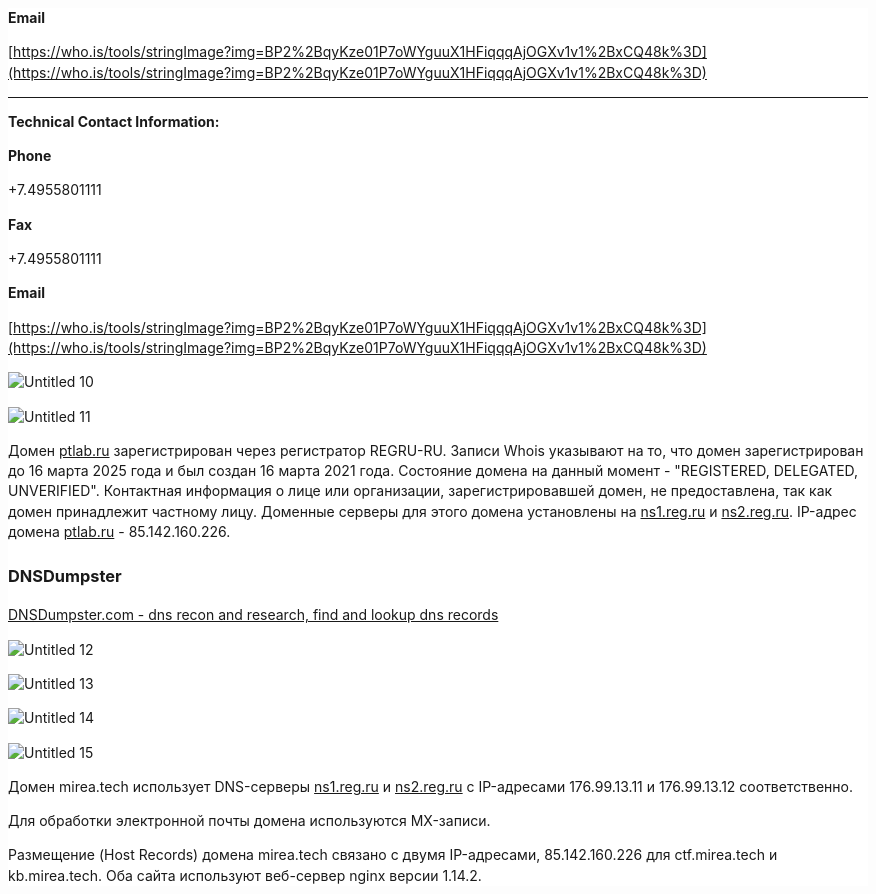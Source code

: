 **Email**

[https://who.is/tools/stringImage?img=BP2%2BqyKze01P7oWYguuX1HFiqqqAjOGXv1v1%2BxCQ48k%3D](https://who.is/tools/stringImage?img=BP2%2BqyKze01P7oWYguuX1HFiqqqAjOGXv1v1%2BxCQ48k%3D)

---

**Technical Contact Information:**

**Phone**

+7.4955801111

**Fax**

+7.4955801111

**Email**

[https://who.is/tools/stringImage?img=BP2%2BqyKze01P7oWYguuX1HFiqqqAjOGXv1v1%2BxCQ48k%3D](https://who.is/tools/stringImage?img=BP2%2BqyKze01P7oWYguuX1HFiqqqAjOGXv1v1%2BxCQ48k%3D)

![Untitled 10](https://github.com/user-attachments/assets/3828412e-a5de-47a5-b9bd-1faa1c752d47)


![Untitled 11](https://github.com/user-attachments/assets/f75a91c5-28d1-4280-aac7-d85808c52859)


Домен [ptlab.ru](http://ptlab.ru/) зарегистрирован через регистратор REGRU-RU. Записи Whois указывают на то, что домен зарегистрирован до 16 марта 2025 года и был создан 16 марта 2021 года. Состояние домена на данный момент - "REGISTERED, DELEGATED, UNVERIFIED". Контактная информация о лице или организации, зарегистрировавшей домен, не предоставлена, так как домен принадлежит частному лицу. Доменные серверы для этого домена установлены на [ns1.reg.ru](http://ns1.reg.ru/) и [ns2.reg.ru](http://ns2.reg.ru/). IP-адрес домена [ptlab.ru](http://ptlab.ru/) - 85.142.160.226.

### DNSDumpster

[DNSDumpster.com - dns recon and research, find and lookup dns records](https://dnsdumpster.com/)

![Untitled 12](https://github.com/user-attachments/assets/ed6a3c1f-6fac-4fa3-b4fe-fbfb3cb4ad57)


![Untitled 13](https://github.com/user-attachments/assets/38758fad-d117-4d3f-94e4-322d58a755c7)


![Untitled 14](https://github.com/user-attachments/assets/b0ac7bdb-d64b-4b4f-98b4-84e9b34f9665)


![Untitled 15](https://github.com/user-attachments/assets/f45fd8e5-0940-4c23-b4d4-d4e05ef46cd8)


Домен mirea.tech использует DNS-серверы [ns1.reg.ru](http://ns1.reg.ru/) и [ns2.reg.ru](http://ns2.reg.ru/) с IP-адресами 176.99.13.11 и 176.99.13.12 соответственно. 

Для обработки электронной почты домена используются MX-записи. 

Размещение (Host Records) домена mirea.tech связано с двумя IP-адресами, 85.142.160.226 для ctf.mirea.tech и kb.mirea.tech. Оба сайта используют веб-сервер nginx версии 1.14.2.
